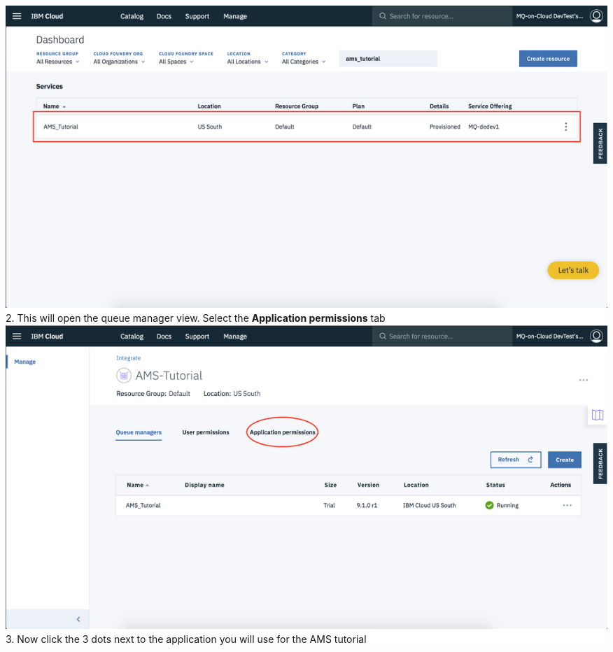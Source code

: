   ![Image showing service instance](./images/mqoc_ams_si.png)
  2. This will open the queue manager view. Select the **Application permissions** tab
  ![Image showing list of queue managers with Application permissions circled](./images/mqoc_ams_application_select.png)
  3. Now click the 3 dots next to the application you will use for the AMS tutorial
